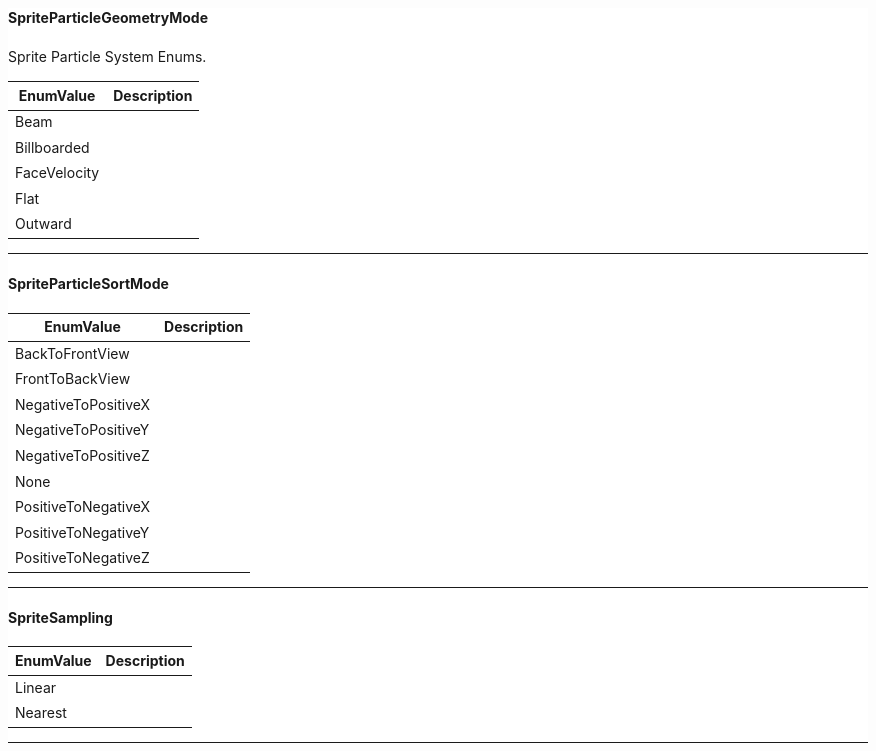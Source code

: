 
 #### SpriteParticleGeometryMode

Sprite  Particle  System Enums.

|EnumValue|Description|
|---|---|
|Beam||
|Billboarded||
|FaceVelocity||
|Flat||
|Outward||

---  


 #### SpriteParticleSortMode



|EnumValue|Description|
|---|---|
|BackToFrontView||
|FrontToBackView||
|NegativeToPositiveX||
|NegativeToPositiveY||
|NegativeToPositiveZ||
|None||
|PositiveToNegativeX||
|PositiveToNegativeY||
|PositiveToNegativeZ||

---  


 #### SpriteSampling



|EnumValue|Description|
|---|---|
|Linear||
|Nearest||

---  
